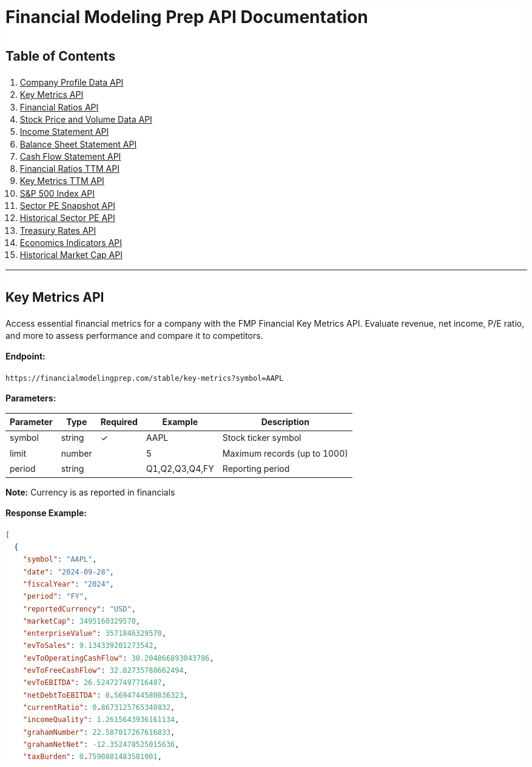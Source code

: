 # Financial Modeling Prep API Documentation

## Table of Contents
1. [Company Profile Data API](#company-profile-data-api)
2. [Key Metrics API](#key-metrics-api)
3. [Financial Ratios API](#financial-ratios-api)
4. [Stock Price and Volume Data API](#stock-price-and-volume-data-api)
5. [Income Statement API](#income-statement-api)
6. [Balance Sheet Statement API](#balance-sheet-statement-api)
7. [Cash Flow Statement API](#cash-flow-statement-api)
8. [Financial Ratios TTM API](#financial-ratios-ttm-api)
9. [Key Metrics TTM API](#key-metrics-ttm-api)
10. [S&P 500 Index API](#sp-500-index-api)
11. [Sector PE Snapshot API](#sector-pe-snapshot-api)
12. [Historical Sector PE API](#historical-sector-pe-api)
13. [Treasury Rates API](#treasury-rates-api)
14. [Economics Indicators API](#economics-indicators-api)
15. [Historical Market Cap API](#historical-market-cap-api)

---

## Key Metrics API

Access essential financial metrics for a company with the FMP Financial Key Metrics API. Evaluate revenue, net income, P/E ratio, and more to assess performance and compare it to competitors.

**Endpoint:**
```
https://financialmodelingprep.com/stable/key-metrics?symbol=AAPL
```

**Parameters:**

| Parameter | Type | Required | Example | Description |
|-----------|------|----------|---------|-------------|
| symbol | string | ✓ | AAPL | Stock ticker symbol |
| limit | number | | 5 | Maximum records (up to 1000) |
| period | string | | Q1,Q2,Q3,Q4,FY | Reporting period |

**Note:** Currency is as reported in financials

**Response Example:**
```json
[
  {
    "symbol": "AAPL",
    "date": "2024-09-28",
    "fiscalYear": "2024",
    "period": "FY",
    "reportedCurrency": "USD",
    "marketCap": 3495160329570,
    "enterpriseValue": 3571846329570,
    "evToSales": 9.134339201273542,
    "evToOperatingCashFlow": 30.204866893043786,
    "evToFreeCashFlow": 32.82735788662494,
    "evToEBITDA": 26.524727497716487,
    "netDebtToEBITDA": 0.5694744580836323,
    "currentRatio": 0.8673125765340832,
    "incomeQuality": 1.2615643936161134,
    "grahamNumber": 22.587017267616833,
    "grahamNetNet": -12.352478525015636,
    "taxBurden": 0.7590881483581001,
```